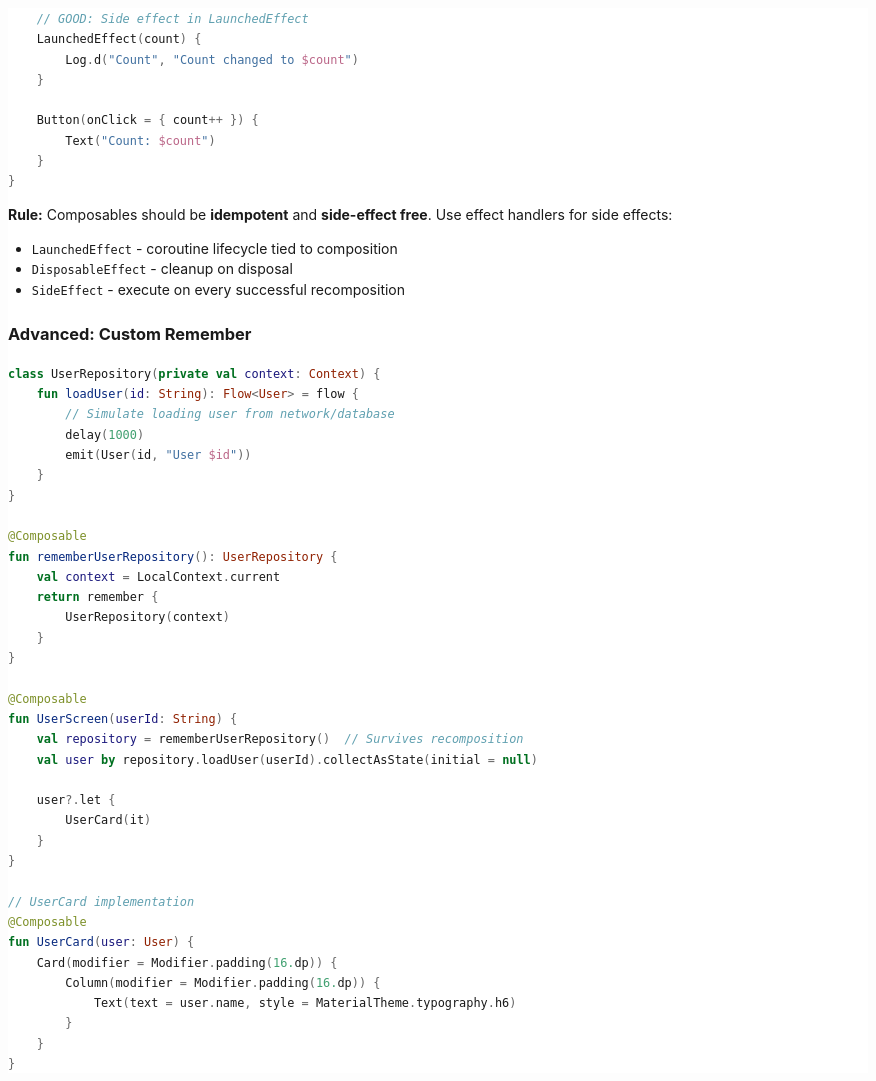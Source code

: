 ```kotlin
    // GOOD: Side effect in LaunchedEffect
    LaunchedEffect(count) {
        Log.d("Count", "Count changed to $count")
    }

    Button(onClick = { count++ }) {
        Text("Count: $count")
    }
}
```

**Rule:** Composables should be **idempotent** and **side-effect free**. Use effect handlers for side effects:
- `LaunchedEffect` - coroutine lifecycle tied to composition
- `DisposableEffect` - cleanup on disposal
- `SideEffect` - execute on every successful recomposition

### Advanced: Custom Remember

```kotlin
class UserRepository(private val context: Context) {
    fun loadUser(id: String): Flow<User> = flow {
        // Simulate loading user from network/database
        delay(1000)
        emit(User(id, "User $id"))
    }
}

@Composable
fun rememberUserRepository(): UserRepository {
    val context = LocalContext.current
    return remember {
        UserRepository(context)
    }
}

@Composable
fun UserScreen(userId: String) {
    val repository = rememberUserRepository()  // Survives recomposition
    val user by repository.loadUser(userId).collectAsState(initial = null)

    user?.let {
        UserCard(it)
    }
}

// UserCard implementation
@Composable
fun UserCard(user: User) {
    Card(modifier = Modifier.padding(16.dp)) {
        Column(modifier = Modifier.padding(16.dp)) {
            Text(text = user.name, style = MaterialTheme.typography.h6)
        }
    }
}
```
